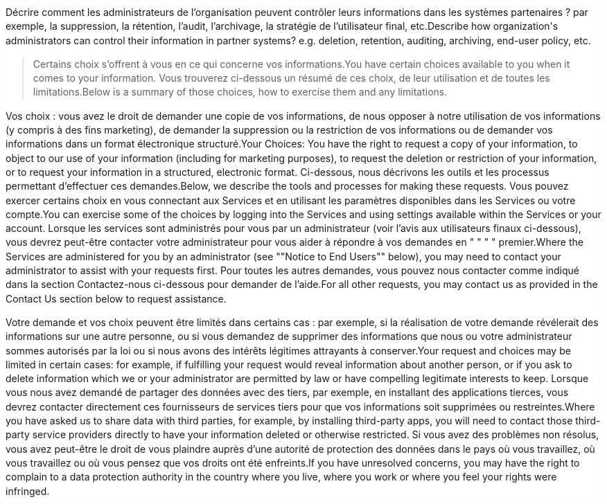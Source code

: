 <span data-ttu-id="e0c4d-143">Décrire comment les administrateurs de l’organisation peuvent contrôler leurs informations dans les systèmes partenaires ? par exemple, la suppression, la rétention, l’audit, l’archivage, la stratégie de l’utilisateur final, etc.</span><span class="sxs-lookup"><span data-stu-id="e0c4d-143">Describe how organization's administrators can control their information in partner systems? e.g. deletion, retention, auditing, archiving, end-user policy, etc.</span></span>

><span data-ttu-id="e0c4d-144">Certains choix s’offrent à vous en ce qui concerne vos informations.</span><span class="sxs-lookup"><span data-stu-id="e0c4d-144">You have certain choices available to you when it comes to your information.</span></span> <span data-ttu-id="e0c4d-145">Vous trouverez ci-dessous un résumé de ces choix, de leur utilisation et de toutes les limitations.</span><span class="sxs-lookup"><span data-stu-id="e0c4d-145">Below is a summary of those choices, how to exercise them and any limitations.</span></span>

<span data-ttu-id="e0c4d-146">Vos choix : vous avez le droit de demander une copie de vos informations, de nous opposer à notre utilisation de vos informations (y compris à des fins marketing), de demander la suppression ou la restriction de vos informations ou de demander vos informations dans un format électronique structuré.</span><span class="sxs-lookup"><span data-stu-id="e0c4d-146">Your Choices: You have the right to request a copy of your information, to object to our use of your information (including for marketing purposes), to request the deletion or restriction of your information, or to request your information in a structured, electronic format.</span></span> <span data-ttu-id="e0c4d-147">Ci-dessous, nous décrivons les outils et les processus permettant d’effectuer ces demandes.</span><span class="sxs-lookup"><span data-stu-id="e0c4d-147">Below, we describe the tools and processes for making these requests.</span></span> <span data-ttu-id="e0c4d-148">Vous pouvez exercer certains choix en vous connectant aux Services et en utilisant les paramètres disponibles dans les Services ou votre compte.</span><span class="sxs-lookup"><span data-stu-id="e0c4d-148">You can exercise some of the choices by logging into the Services and using settings available within the Services or your account.</span></span> <span data-ttu-id="e0c4d-149">Lorsque les services sont administrés pour vous par un administrateur (voir l’avis aux utilisateurs finaux ci-dessous), vous devrez peut-être contacter votre administrateur pour vous aider à répondre à vos demandes en &quot; &quot; &quot; &quot; premier.</span><span class="sxs-lookup"><span data-stu-id="e0c4d-149">Where the Services are administered for you by an administrator (see &quot;&quot;Notice to End Users&quot;&quot; below), you may need to contact your administrator to assist with your requests first.</span></span> <span data-ttu-id="e0c4d-150">Pour toutes les autres demandes, vous pouvez nous contacter comme indiqué dans la section Contactez-nous ci-dessous pour demander de l’aide.</span><span class="sxs-lookup"><span data-stu-id="e0c4d-150">For all other requests, you may contact us as provided in the Contact Us section below to request assistance.</span></span>

<span data-ttu-id="e0c4d-151">Votre demande et vos choix peuvent être limités dans certains cas : par exemple, si la réalisation de votre demande révélerait des informations sur une autre personne, ou si vous demandez de supprimer des informations que nous ou votre administrateur sommes autorisés par la loi ou si nous avons des intérêts légitimes attrayants à conserver.</span><span class="sxs-lookup"><span data-stu-id="e0c4d-151">Your request and choices may be limited in certain cases: for example, if fulfilling your request would reveal information about another person, or if you ask to delete information which we or your administrator are permitted by law or have compelling legitimate interests to keep.</span></span> <span data-ttu-id="e0c4d-152">Lorsque vous nous avez demandé de partager des données avec des tiers, par exemple, en installant des applications tierces, vous devrez contacter directement ces fournisseurs de services tiers pour que vos informations soit supprimées ou restreintes.</span><span class="sxs-lookup"><span data-stu-id="e0c4d-152">Where you have asked us to share data with third parties, for example, by installing third-party apps, you will need to contact those third-party service providers directly to have your information deleted or otherwise restricted.</span></span> <span data-ttu-id="e0c4d-153">Si vous avez des problèmes non résolus, vous avez peut-être le droit de vous plaindre auprès d’une autorité de protection des données dans le pays où vous travaillez, où vous travaillez ou où vous pensez que vos droits ont été enfreints.</span><span class="sxs-lookup"><span data-stu-id="e0c4d-153">If you have unresolved concerns, you may have the right to complain to a data protection authority in the country where you live, where you work or where you feel your rights were infringed.</span></span>
